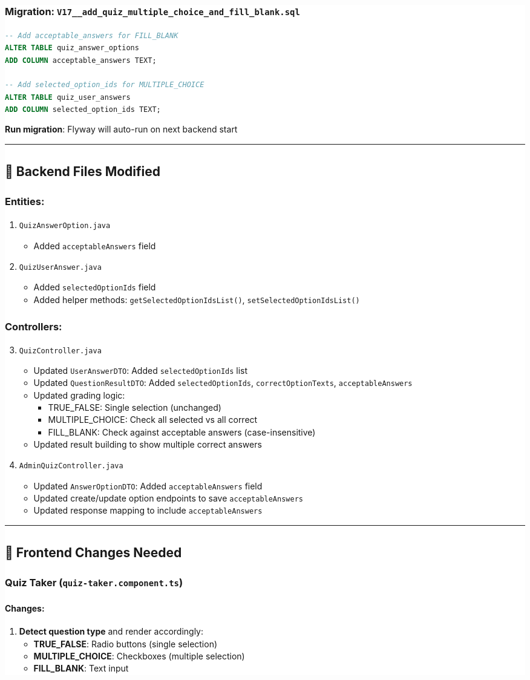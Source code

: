 ### **Migration**: `V17__add_quiz_multiple_choice_and_fill_blank.sql`

```sql
-- Add acceptable_answers for FILL_BLANK
ALTER TABLE quiz_answer_options
ADD COLUMN acceptable_answers TEXT;

-- Add selected_option_ids for MULTIPLE_CHOICE
ALTER TABLE quiz_user_answers
ADD COLUMN selected_option_ids TEXT;
```

**Run migration**: Flyway will auto-run on next backend start

---

## 🔧 **Backend Files Modified**

### **Entities**:
1. `QuizAnswerOption.java`
   - Added `acceptableAnswers` field

2. `QuizUserAnswer.java`
   - Added `selectedOptionIds` field
   - Added helper methods: `getSelectedOptionIdsList()`, `setSelectedOptionIdsList()`

### **Controllers**:
3. `QuizController.java`
   - Updated `UserAnswerDTO`: Added `selectedOptionIds` list
   - Updated `QuestionResultDTO`: Added `selectedOptionIds`, `correctOptionTexts`, `acceptableAnswers`
   - Updated grading logic:
     - TRUE_FALSE: Single selection (unchanged)
     - MULTIPLE_CHOICE: Check all selected vs all correct
     - FILL_BLANK: Check against acceptable answers (case-insensitive)
   - Updated result building to show multiple correct answers

4. `AdminQuizController.java`
   - Updated `AnswerOptionDTO`: Added `acceptableAnswers` field
   - Updated create/update option endpoints to save `acceptableAnswers`
   - Updated response mapping to include `acceptableAnswers`

---

## 🎨 **Frontend Changes Needed**

### **Quiz Taker** (`quiz-taker.component.ts`)

#### **Changes**:
1. **Detect question type** and render accordingly:
   - **TRUE_FALSE**: Radio buttons (single selection)
   - **MULTIPLE_CHOICE**: Checkboxes (multiple selection)
   - **FILL_BLANK**: Text input
